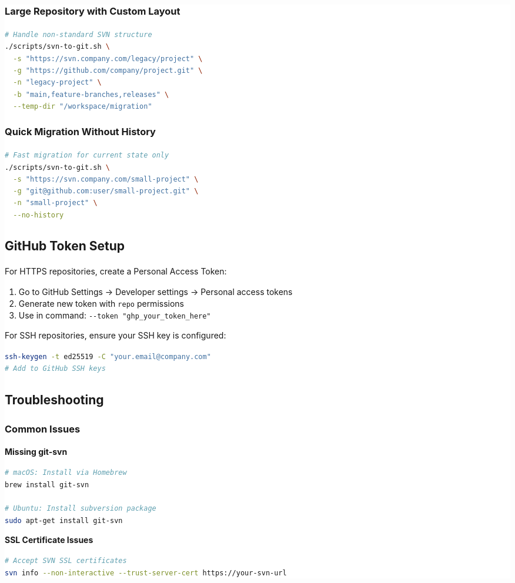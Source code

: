 ### Large Repository with Custom Layout
```bash
# Handle non-standard SVN structure
./scripts/svn-to-git.sh \
  -s "https://svn.company.com/legacy/project" \
  -g "https://github.com/company/project.git" \
  -n "legacy-project" \
  -b "main,feature-branches,releases" \
  --temp-dir "/workspace/migration"
```

### Quick Migration Without History
```bash
# Fast migration for current state only
./scripts/svn-to-git.sh \
  -s "https://svn.company.com/small-project" \
  -g "git@github.com:user/small-project.git" \
  -n "small-project" \
  --no-history
```

## GitHub Token Setup

For HTTPS repositories, create a Personal Access Token:

1. Go to GitHub Settings → Developer settings → Personal access tokens
2. Generate new token with `repo` permissions
3. Use in command: `--token "ghp_your_token_here"`

For SSH repositories, ensure your SSH key is configured:
```bash
ssh-keygen -t ed25519 -C "your.email@company.com"
# Add to GitHub SSH keys
```

## Troubleshooting

### Common Issues

**Missing git-svn**
```bash
# macOS: Install via Homebrew
brew install git-svn

# Ubuntu: Install subversion package
sudo apt-get install git-svn
```

**SSL Certificate Issues**
```bash
# Accept SVN SSL certificates
svn info --non-interactive --trust-server-cert https://your-svn-url
```
